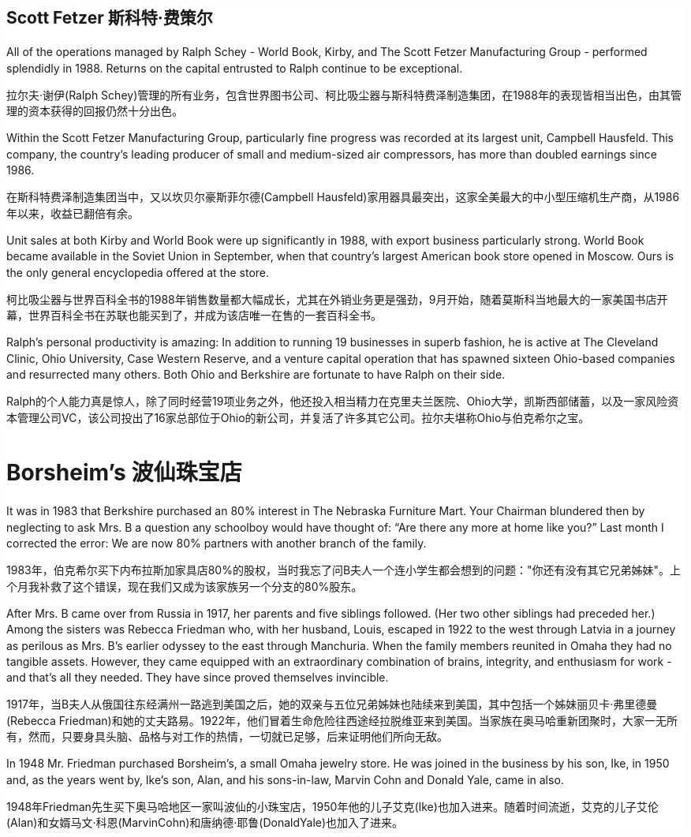 
## Scott Fetzer 斯科特·费策尔

All of the operations managed by Ralph Schey - World Book, Kirby, and The Scott Fetzer Manufacturing Group - performed splendidly in 1988. Returns on the capital entrusted to Ralph continue to be exceptional.

拉尔夫·谢伊(Ralph Schey)管理的所有业务，包含世界图书公司、柯比吸尘器与斯科特费泽制造集团，在1988年的表现皆相当出色，由其管理的资本获得的回报仍然十分出色。

Within the Scott Fetzer Manufacturing Group, particularly fine progress was recorded at its largest unit, Campbell Hausfeld. This company, the country’s leading producer of small and medium-sized air compressors, has more than doubled earnings since 1986.

在斯科特费泽制造集团当中，又以坎贝尔豪斯菲尔德(Campbell Hausfeld)家用器具最突出，这家全美最大的中小型压缩机生产商，从1986年以来，收益已翻倍有余。

Unit sales at both Kirby and World Book were up significantly in 1988, with export business particularly strong. World Book became available in the Soviet Union in September, when that country’s largest American book store opened in Moscow. Ours is the only general encyclopedia offered at the store.

柯比吸尘器与世界百科全书的1988年销售数量都大幅成长，尤其在外销业务更是强劲，9月开始，随着莫斯科当地最大的一家美国书店开幕，世界百科全书在苏联也能买到了，并成为该店唯一在售的一套百科全书。

Ralph’s personal productivity is amazing: In addition to running 19 businesses in superb fashion, he is active at The Cleveland Clinic, Ohio University, Case Western Reserve, and a venture capital operation that has spawned sixteen Ohio-based companies and resurrected many others. Both Ohio and Berkshire are fortunate to have Ralph on their side.

Ralph的个人能力真是惊人，除了同时经营19项业务之外，他还投入相当精力在克里夫兰医院、Ohio大学，凯斯西部储蓄，以及一家风险资本管理公司VC，该公司投出了16家总部位于Ohio的新公司，并复活了许多其它公司。拉尔夫堪称Ohio与伯克希尔之宝。

# Borsheim’s 波仙珠宝店

It was in 1983 that Berkshire purchased an 80% interest in The Nebraska Furniture Mart. Your Chairman blundered then by neglecting to ask Mrs. B a question any schoolboy would have thought of: “Are there any more at home like you?” Last month I corrected the error: We are now 80% partners with another branch of the family.

1983年，伯克希尔买下内布拉斯加家具店80%的股权，当时我忘了问B夫人一个连小学生都会想到的问题："你还有没有其它兄弟姊妹"。上个月我补救了这个错误，现在我们又成为该家族另一个分支的80%股东。

After Mrs. B came over from Russia in 1917, her parents and five siblings followed. (Her two other siblings had preceded her.) Among the sisters was Rebecca Friedman who, with her husband, Louis, escaped in 1922 to the west through Latvia in a journey as perilous as Mrs. B’s earlier odyssey to the east through Manchuria. When the family members reunited in Omaha they had no tangible assets. However, they came equipped with an extraordinary combination of brains, integrity, and enthusiasm for work - and that’s all they needed. They have since proved themselves invincible.

1917年，当B夫人从俄国往东经满州一路逃到美国之后，她的双亲与五位兄弟姊妹也陆续来到美国，其中包括一个姊妹丽贝卡·弗里德曼(Rebecca Friedman)和她的丈夫路易。1922年，他们冒着生命危险往西途经拉脱维亚来到美国。当家族在奥马哈重新团聚时，大家一无所有，然而，只要身具头脑、品格与对工作的热情，一切就已足够，后来证明他们所向无敌。

In 1948 Mr. Friedman purchased Borsheim’s, a small Omaha jewelry store. He was joined in the business by his son, Ike, in 1950 and, as the years went by, Ike’s son, Alan, and his sons-in-law, Marvin Cohn and Donald Yale, came in also.

1948年Friedman先生买下奥马哈地区一家叫波仙的小珠宝店，1950年他的儿子艾克(Ike)也加入进来。随着时间流逝，艾克的儿子艾伦(Alan)和女婿马文·科恩(MarvinCohn)和唐纳德·耶鲁(DonaldYale)也加入了进来。
